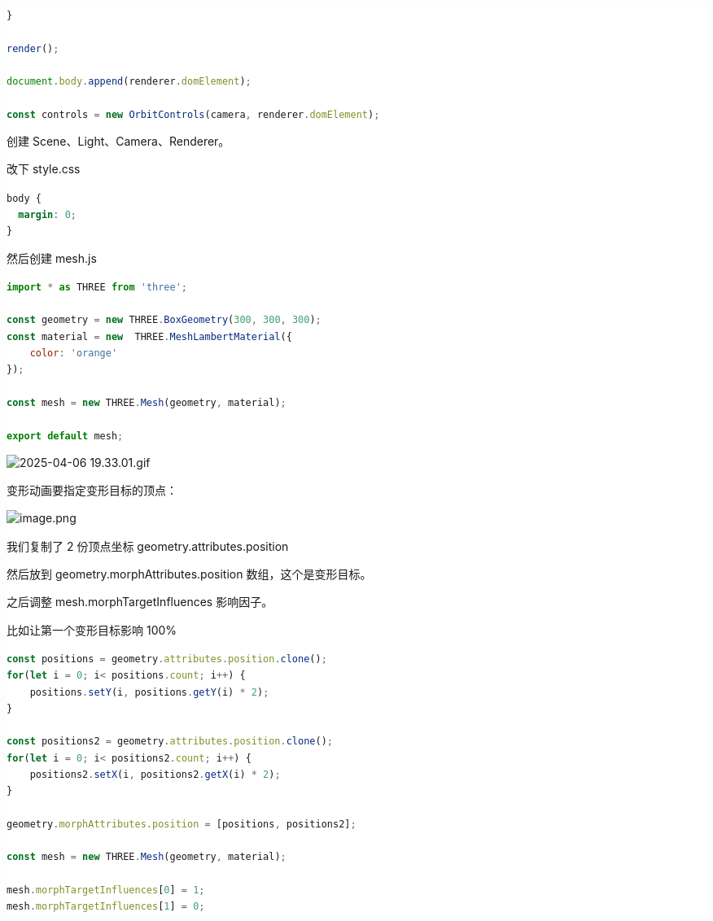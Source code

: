 ```javascript
}

render();

document.body.append(renderer.domElement);

const controls = new OrbitControls(camera, renderer.domElement);

```
创建 Scene、Light、Camera、Renderer。

改下 style.css
```css
body {
  margin: 0;
}
```
然后创建 mesh.js

```javascript
import * as THREE from 'three';

const geometry = new THREE.BoxGeometry(300, 300, 300);
const material = new  THREE.MeshLambertMaterial({
    color: 'orange'
});

const mesh = new THREE.Mesh(geometry, material);

export default mesh;
```

![2025-04-06 19.33.01.gif](https://p9-juejin.byteimg.com/tos-cn-i-k3u1fbpfcp/e6f77168597b47a2bae9e48b40d44b7b~tplv-k3u1fbpfcp-jj-mark:0:0:0:0:q75.image#?w=1736&h=1152&s=209089&e=gif&f=27&b=010101)

变形动画要指定变形目标的顶点：

![image.png](https://p6-juejin.byteimg.com/tos-cn-i-k3u1fbpfcp/a080c61b704e431db0161e8bad5cee88~tplv-k3u1fbpfcp-jj-mark:0:0:0:0:q75.image#?w=1220&h=1098&s=231084&e=png&b=1f1f1f)

我们复制了 2 份顶点坐标 geometry.attributes.position

然后放到 geometry.morphAttributes.position 数组，这个是变形目标。

之后调整 mesh.morphTargetInfluences 影响因子。

比如让第一个变形目标影响 100%

```javascript
const positions = geometry.attributes.position.clone();
for(let i = 0; i< positions.count; i++) {
    positions.setY(i, positions.getY(i) * 2);
}

const positions2 = geometry.attributes.position.clone();
for(let i = 0; i< positions2.count; i++) {
    positions2.setX(i, positions2.getX(i) * 2);
}

geometry.morphAttributes.position = [positions, positions2];

const mesh = new THREE.Mesh(geometry, material);

mesh.morphTargetInfluences[0] = 1;
mesh.morphTargetInfluences[1] = 0;
```
